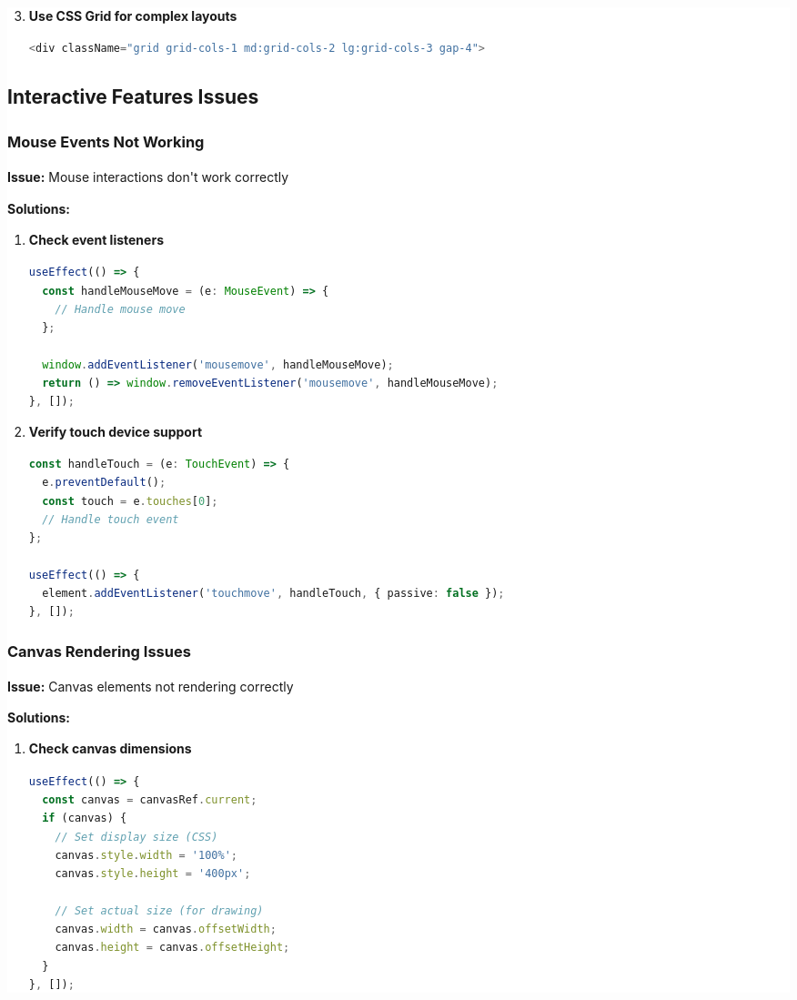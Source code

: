 3. **Use CSS Grid for complex layouts**
   ```typescript
   <div className="grid grid-cols-1 md:grid-cols-2 lg:grid-cols-3 gap-4">
   ```

## Interactive Features Issues

### Mouse Events Not Working

**Issue:** Mouse interactions don't work correctly

**Solutions:**

1. **Check event listeners**
   ```typescript
   useEffect(() => {
     const handleMouseMove = (e: MouseEvent) => {
       // Handle mouse move
     };
     
     window.addEventListener('mousemove', handleMouseMove);
     return () => window.removeEventListener('mousemove', handleMouseMove);
   }, []);
   ```

2. **Verify touch device support**
   ```typescript
   const handleTouch = (e: TouchEvent) => {
     e.preventDefault();
     const touch = e.touches[0];
     // Handle touch event
   };
   
   useEffect(() => {
     element.addEventListener('touchmove', handleTouch, { passive: false });
   }, []);
   ```

### Canvas Rendering Issues

**Issue:** Canvas elements not rendering correctly

**Solutions:**

1. **Check canvas dimensions**
   ```typescript
   useEffect(() => {
     const canvas = canvasRef.current;
     if (canvas) {
       // Set display size (CSS)
       canvas.style.width = '100%';
       canvas.style.height = '400px';
       
       // Set actual size (for drawing)
       canvas.width = canvas.offsetWidth;
       canvas.height = canvas.offsetHeight;
     }
   }, []);
   ```
